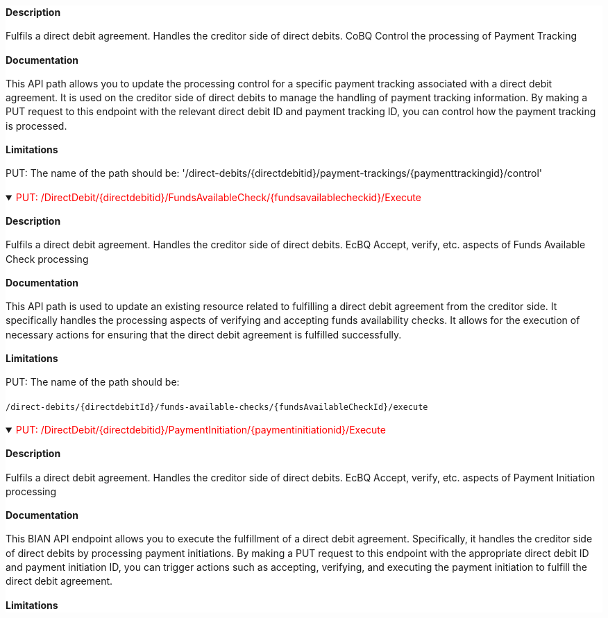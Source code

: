   **Description**

  Fulfils a direct debit agreement.  Handles the creditor side of direct debits. CoBQ Control the processing of Payment Tracking

  **Documentation**

  This API path allows you to update the processing control for a specific payment tracking associated with a direct debit agreement. It is used on the creditor side of direct debits to manage the handling of payment tracking information. By making a PUT request to this endpoint with the relevant direct debit ID and payment tracking ID, you can control how the payment tracking is processed.

  **Limitations**

  PUT: The name of the path should be:
'/direct-debits/{directdebitid}/payment-trackings/{paymenttrackingid}/control'

</details>

<details open>
  <summary><span style='color:red;'>PUT: /DirectDebit/{directdebitid}/FundsAvailableCheck/{fundsavailablecheckid}/Execute</span></summary>

  **Description**

  Fulfils a direct debit agreement.  Handles the creditor side of direct debits. EcBQ Accept, verify, etc. aspects of Funds Available Check processing

  **Documentation**

  This API path is used to update an existing resource related to fulfilling a direct debit agreement from the creditor side. It specifically handles the processing aspects of verifying and accepting funds availability checks. It allows for the execution of necessary actions for ensuring that the direct debit agreement is fulfilled successfully.

  **Limitations**

  PUT: The name of the path should be:

`/direct-debits/{directdebitId}/funds-available-checks/{fundsAvailableCheckId}/execute`

</details>

<details open>
  <summary><span style='color:red;'>PUT: /DirectDebit/{directdebitid}/PaymentInitiation/{paymentinitiationid}/Execute</span></summary>

  **Description**

  Fulfils a direct debit agreement.  Handles the creditor side of direct debits. EcBQ Accept, verify, etc. aspects of Payment Initiation processing

  **Documentation**

  This BIAN API endpoint allows you to execute the fulfillment of a direct debit agreement. Specifically, it handles the creditor side of direct debits by processing payment initiations. By making a PUT request to this endpoint with the appropriate direct debit ID and payment initiation ID, you can trigger actions such as accepting, verifying, and executing the payment initiation to fulfill the direct debit agreement.

  **Limitations**
